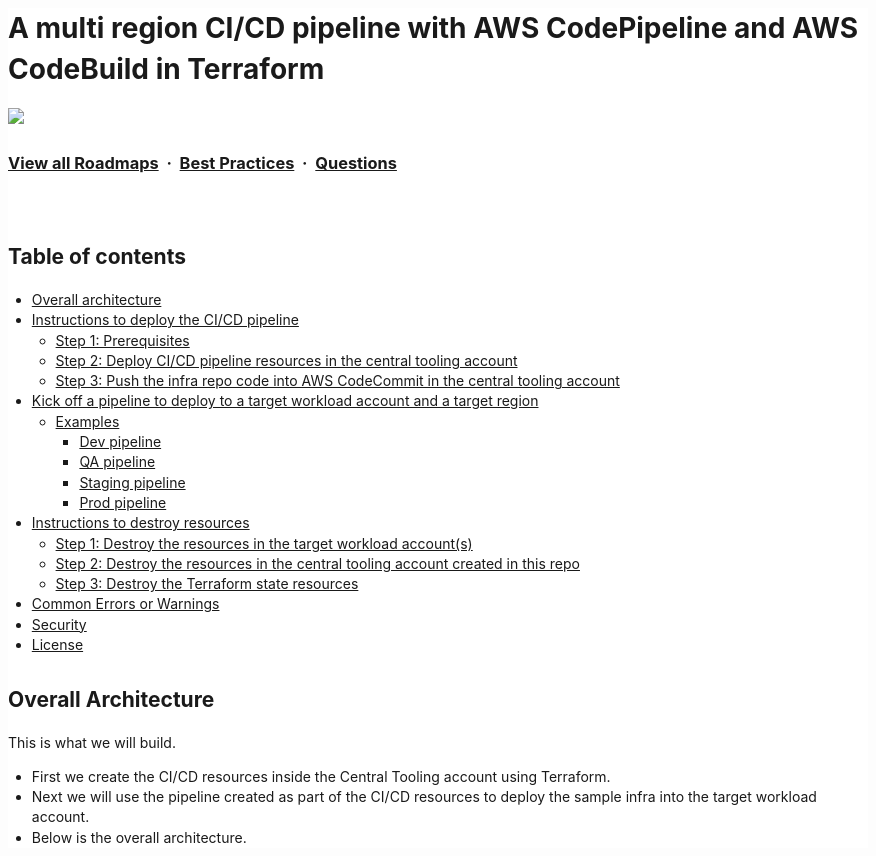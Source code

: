 # A multi region CI/CD pipeline with AWS CodePipeline and AWS CodeBuild in Terraform

![](https://i.imgur.com/waxVImv.png)
### [View all Roadmaps](https://github.com/nholuongut/all-roadmaps) &nbsp;&middot;&nbsp; [Best Practices](https://github.com/nholuongut/all-roadmaps/blob/main/public/best-practices/) &nbsp;&middot;&nbsp; [Questions](https://www.linkedin.com/in/nholuong/)
<br/>

## Table of contents
* [Overall architecture](#overall-architecture)
* [Instructions to deploy the CI/CD pipeline](#instructions-to-deploy-the-cicd-pipeline)
   * [Step 1: Prerequisites](#step-1-prerequisites)
   * [Step 2: Deploy CI/CD pipeline resources in the central tooling account](#step-2-deploy-cicd-pipeline-resources-in-the-central-tooling-account)
   * [Step 3: Push the infra repo code into AWS CodeCommit in the central tooling account](#step-3-push-the-infra-repo-code-into-aws-codecommit-in-the-central-tooling-account)
* [Kick off a pipeline to deploy to a target workload account and a target region](#kick-off-a-pipeline-to-deploy-to-a-target-workload-account-and-a-target-region)
  * [Examples](#examples)
     * [Dev pipeline](#dev-pipeline)
     * [QA pipeline](#qa-pipeline)
     * [Staging pipeline](#staging-pipeline)
     * [Prod pipeline](#prod-pipeline)
* [Instructions to destroy resources](#instructions-to-destroy-resources)
   * [Step 1: Destroy the resources in the target workload account(s)](#step-1-destroy-the-resources-in-the-target-workload-accounts)
   * [Step 2: Destroy the resources in the central tooling account created in this repo](#step-2-destroy-the-resources-in-the-central-tooling-account-created-in-this-repo)
   * [Step 3: Destroy the Terraform state resources](#step-3-destroy-the-terraform-state-resources)
* [Common Errors or Warnings](#common-errors-or-warnings)
* [Security](#security)
* [License](#license)

 
## Overall Architecture
This is what we will build.
* First we create the CI/CD resources inside the Central Tooling account using Terraform.
* Next we will use the pipeline created as part of the CI/CD resources to deploy the sample infra into the target workload account.
* Below is the overall architecture.
